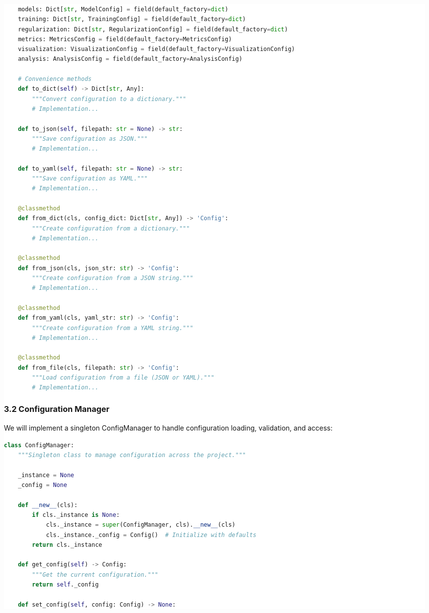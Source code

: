 ```python
    models: Dict[str, ModelConfig] = field(default_factory=dict)
    training: Dict[str, TrainingConfig] = field(default_factory=dict)
    regularization: Dict[str, RegularizationConfig] = field(default_factory=dict)
    metrics: MetricsConfig = field(default_factory=MetricsConfig)
    visualization: VisualizationConfig = field(default_factory=VisualizationConfig)
    analysis: AnalysisConfig = field(default_factory=AnalysisConfig)
    
    # Convenience methods
    def to_dict(self) -> Dict[str, Any]:
        """Convert configuration to a dictionary."""
        # Implementation...
        
    def to_json(self, filepath: str = None) -> str:
        """Save configuration as JSON."""
        # Implementation...
        
    def to_yaml(self, filepath: str = None) -> str:
        """Save configuration as YAML."""
        # Implementation...
        
    @classmethod
    def from_dict(cls, config_dict: Dict[str, Any]) -> 'Config':
        """Create configuration from a dictionary."""
        # Implementation...
        
    @classmethod
    def from_json(cls, json_str: str) -> 'Config':
        """Create configuration from a JSON string."""
        # Implementation...
        
    @classmethod
    def from_yaml(cls, yaml_str: str) -> 'Config':
        """Create configuration from a YAML string."""
        # Implementation...
        
    @classmethod
    def from_file(cls, filepath: str) -> 'Config':
        """Load configuration from a file (JSON or YAML)."""
        # Implementation...
```

### 3.2 Configuration Manager

We will implement a singleton ConfigManager to handle configuration loading, validation, and access:

```python
class ConfigManager:
    """Singleton class to manage configuration across the project."""
    
    _instance = None
    _config = None
    
    def __new__(cls):
        if cls._instance is None:
            cls._instance = super(ConfigManager, cls).__new__(cls)
            cls._instance._config = Config()  # Initialize with defaults
        return cls._instance
    
    def get_config(self) -> Config:
        """Get the current configuration."""
        return self._config
    
    def set_config(self, config: Config) -> None:
```